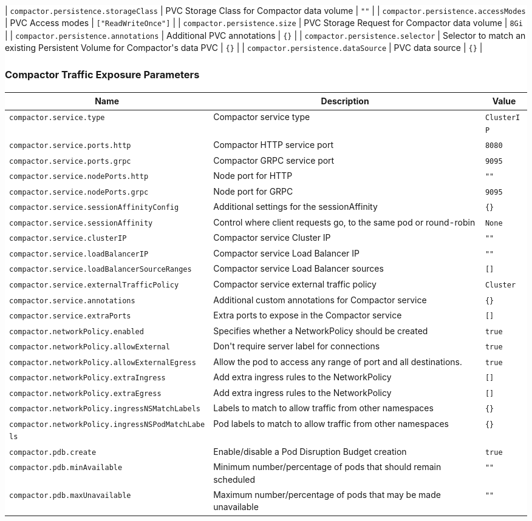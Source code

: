 | `compactor.persistence.storageClass`                          | PVC Storage Class for Compactor data volume                                                                                                                                                                                           | `""`                |
| `compactor.persistence.accessModes`                           | PVC Access modes                                                                                                                                                                                                                      | `["ReadWriteOnce"]` |
| `compactor.persistence.size`                                  | PVC Storage Request for Compactor data volume                                                                                                                                                                                         | `8Gi`               |
| `compactor.persistence.annotations`                           | Additional PVC annotations                                                                                                                                                                                                            | `{}`                |
| `compactor.persistence.selector`                              | Selector to match an existing Persistent Volume for Compactor's data PVC                                                                                                                                                              | `{}`                |
| `compactor.persistence.dataSource`                            | PVC data source                                                                                                                                                                                                                       | `{}`                |

### Compactor Traffic Exposure Parameters

| Name                                              | Description                                                      | Value       |
| ------------------------------------------------- | ---------------------------------------------------------------- | ----------- |
| `compactor.service.type`                          | Compactor service type                                           | `ClusterIP` |
| `compactor.service.ports.http`                    | Compactor HTTP service port                                      | `8080`      |
| `compactor.service.ports.grpc`                    | Compactor GRPC service port                                      | `9095`      |
| `compactor.service.nodePorts.http`                | Node port for HTTP                                               | `""`        |
| `compactor.service.nodePorts.grpc`                | Node port for GRPC                                               | `9095`      |
| `compactor.service.sessionAffinityConfig`         | Additional settings for the sessionAffinity                      | `{}`        |
| `compactor.service.sessionAffinity`               | Control where client requests go, to the same pod or round-robin | `None`      |
| `compactor.service.clusterIP`                     | Compactor service Cluster IP                                     | `""`        |
| `compactor.service.loadBalancerIP`                | Compactor service Load Balancer IP                               | `""`        |
| `compactor.service.loadBalancerSourceRanges`      | Compactor service Load Balancer sources                          | `[]`        |
| `compactor.service.externalTrafficPolicy`         | Compactor service external traffic policy                        | `Cluster`   |
| `compactor.service.annotations`                   | Additional custom annotations for Compactor service              | `{}`        |
| `compactor.service.extraPorts`                    | Extra ports to expose in the Compactor service                   | `[]`        |
| `compactor.networkPolicy.enabled`                 | Specifies whether a NetworkPolicy should be created              | `true`      |
| `compactor.networkPolicy.allowExternal`           | Don't require server label for connections                       | `true`      |
| `compactor.networkPolicy.allowExternalEgress`     | Allow the pod to access any range of port and all destinations.  | `true`      |
| `compactor.networkPolicy.extraIngress`            | Add extra ingress rules to the NetworkPolicy                     | `[]`        |
| `compactor.networkPolicy.extraEgress`             | Add extra ingress rules to the NetworkPolicy                     | `[]`        |
| `compactor.networkPolicy.ingressNSMatchLabels`    | Labels to match to allow traffic from other namespaces           | `{}`        |
| `compactor.networkPolicy.ingressNSPodMatchLabels` | Pod labels to match to allow traffic from other namespaces       | `{}`        |
| `compactor.pdb.create`                            | Enable/disable a Pod Disruption Budget creation                  | `true`      |
| `compactor.pdb.minAvailable`                      | Minimum number/percentage of pods that should remain scheduled   | `""`        |
| `compactor.pdb.maxUnavailable`                    | Maximum number/percentage of pods that may be made unavailable   | `""`        |

